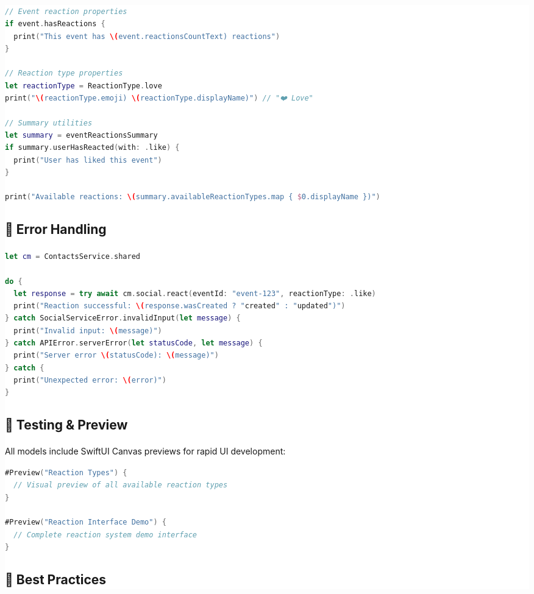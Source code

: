 ```swift
// Event reaction properties
if event.hasReactions {
  print("This event has \(event.reactionsCountText) reactions")
}

// Reaction type properties
let reactionType = ReactionType.love
print("\(reactionType.emoji) \(reactionType.displayName)") // "❤️ Love"

// Summary utilities
let summary = eventReactionsSummary
if summary.userHasReacted(with: .like) {
  print("User has liked this event")
}

print("Available reactions: \(summary.availableReactionTypes.map { $0.displayName })")
```

## 🔐 Error Handling

```swift
let cm = ContactsService.shared

do {
  let response = try await cm.social.react(eventId: "event-123", reactionType: .like)
  print("Reaction successful: \(response.wasCreated ? "created" : "updated")")
} catch SocialServiceError.invalidInput(let message) {
  print("Invalid input: \(message)")
} catch APIError.serverError(let statusCode, let message) {
  print("Server error \(statusCode): \(message)")
} catch {
  print("Unexpected error: \(error)")
}
```

## 🧪 Testing & Preview

All models include SwiftUI Canvas previews for rapid UI development:

```swift
#Preview("Reaction Types") {
  // Visual preview of all available reaction types
}

#Preview("Reaction Interface Demo") {
  // Complete reaction system demo interface
}
```

## 🌟 Best Practices

